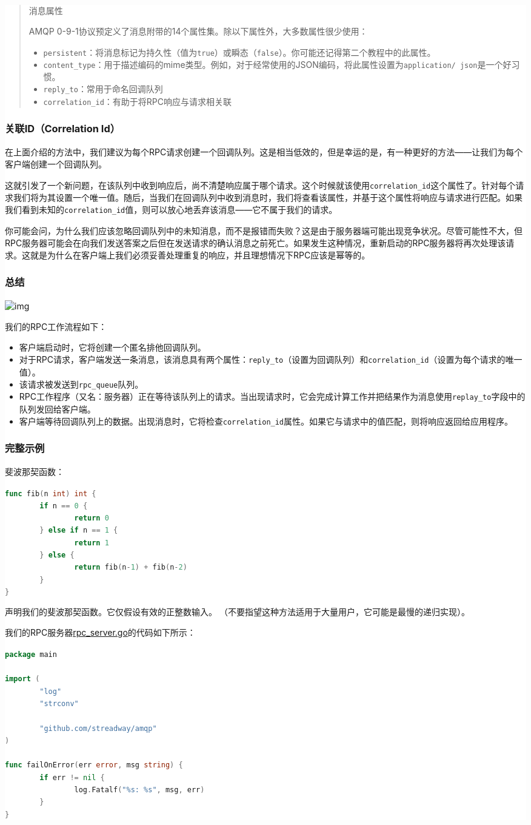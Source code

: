 > 消息属性
>
> AMQP 0-9-1协议预定义了消息附带的14个属性集。除以下属性外，大多数属性很少使用：
>
> - `persistent`：将消息标记为持久性（值为`true`）或瞬态（`false`）。你可能还记得第二个教程中的此属性。
> - `content_type`：用于描述编码的mime类型。例如，对于经常使用的JSON编码，将此属性设置为`application/ json`是一个好习惯。
> - `reply_to`：常用于命名回调队列
> - `correlation_id`：有助于将RPC响应与请求相关联

### 关联ID（Correlation Id）

在上面介绍的方法中，我们建议为每个RPC请求创建一个回调队列。这是相当低效的，但是幸运的是，有一种更好的方法——让我们为每个客户端创建一个回调队列。

这就引发了一个新问题，在该队列中收到响应后，尚不清楚响应属于哪个请求。这个时候就该使用`correlation_id`这个属性了。针对每个请求我们将为其设置一个唯一值。随后，当我们在回调队列中收到消息时，我们将查看该属性，并基于这个属性将响应与请求进行匹配。如果我们看到未知的`correlation_id`值，则可以放心地丢弃该消息——它不属于我们的请求。

你可能会问，为什么我们应该忽略回调队列中的未知消息，而不是报错而失败？这是由于服务器端可能出现竞争状况。尽管可能性不大，但RPC服务器可能会在向我们发送答案之后但在发送请求的确认消息之前死亡。如果发生这种情况，重新启动的RPC服务器将再次处理该请求。这就是为什么在客户端上我们必须妥善处理重复的响应，并且理想情况下RPC应该是幂等的。

### 总结

![img](https://www.liwenzhou.com/images/Go/rabbitmq/tutorials06/python-six.png)

我们的RPC工作流程如下：

- 客户端启动时，它将创建一个匿名排他回调队列。
- 对于RPC请求，客户端发送一条消息，该消息具有两个属性：`reply_to`（设置为回调队列）和`correlation_id`（设置为每个请求的唯一值）。
- 该请求被发送到`rpc_queue`队列。
- RPC工作程序（又名：服务器）正在等待该队列上的请求。当出现请求时，它会完成计算工作并把结果作为消息使用`replay_to`字段中的队列发回给客户端。
- 客户端等待回调队列上的数据。出现消息时，它将检查`correlation_id`属性。如果它与请求中的值匹配，则将响应返回给应用程序。

### 完整示例

斐波那契函数：

```go
func fib(n int) int {
        if n == 0 {
                return 0
        } else if n == 1 {
                return 1
        } else {
                return fib(n-1) + fib(n-2)
        }
}
```

声明我们的斐波那契函数。它仅假设有效的正整数输入。 （不要指望这种方法适用于大量用户，它可能是最慢的递归实现）。

我们的RPC服务器[rpc_server.go](https://github.com/rabbitmq/rabbitmq-tutorials/blob/master/go/rpc_server.go)的代码如下所示：

```go
package main

import (
        "log"
        "strconv"

        "github.com/streadway/amqp"
)

func failOnError(err error, msg string) {
        if err != nil {
                log.Fatalf("%s: %s", msg, err)
        }
}

```